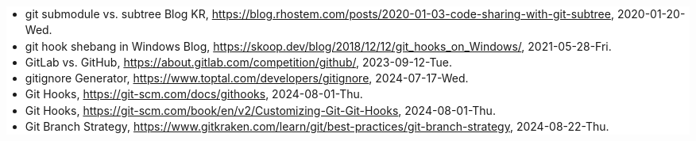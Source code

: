 - git submodule vs. subtree Blog KR, https://blog.rhostem.com/posts/2020-01-03-code-sharing-with-git-subtree, 2020-01-20-Wed.
- git hook shebang in Windows Blog, https://skoop.dev/blog/2018/12/12/git_hooks_on_Windows/, 2021-05-28-Fri.
- GitLab vs. GitHub, https://about.gitlab.com/competition/github/, 2023-09-12-Tue.
- gitignore Generator, https://www.toptal.com/developers/gitignore, 2024-07-17-Wed.
- Git Hooks, https://git-scm.com/docs/githooks, 2024-08-01-Thu.
- Git Hooks, https://git-scm.com/book/en/v2/Customizing-Git-Git-Hooks, 2024-08-01-Thu.
- Git Branch Strategy, https://www.gitkraken.com/learn/git/best-practices/git-branch-strategy, 2024-08-22-Thu.
